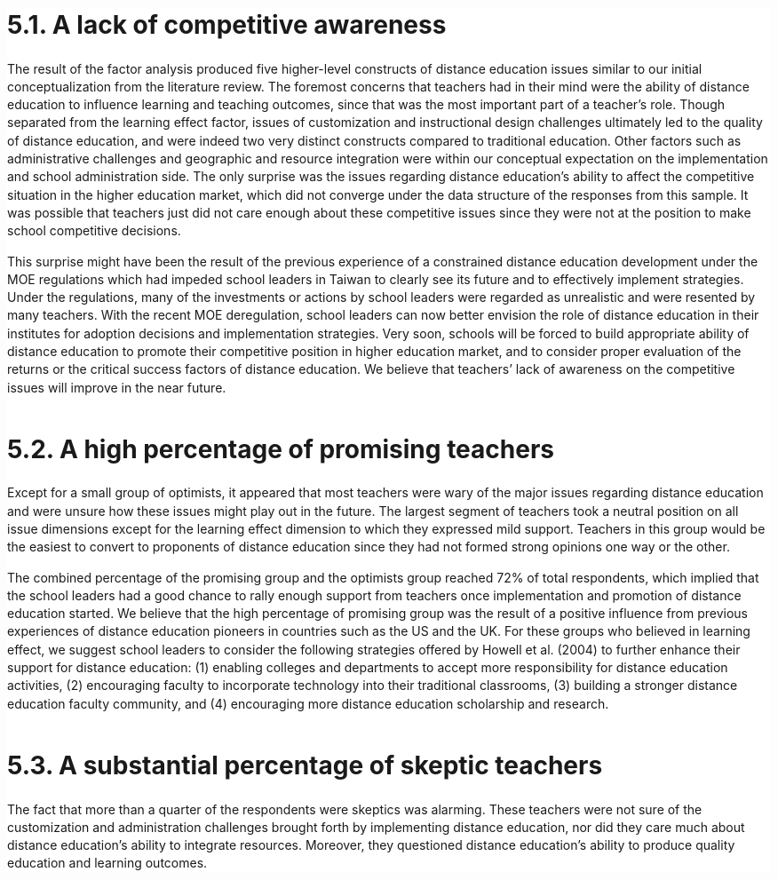 # 5.1. A lack of competitive awareness

The result of the factor analysis produced five higher-level constructs of distance education issues similar to our initial conceptualization from the literature review. The foremost concerns that teachers had in their mind were the ability of distance education to influence learning and teaching outcomes, since that was the most important part of a teacher’s role. Though separated from the learning effect factor, issues of customization and instructional design challenges ultimately led to the quality of distance education, and were indeed two very distinct constructs compared to traditional education. Other factors such as administrative challenges and geographic and resource integration were within our conceptual expectation on the implementation and school administration side. The only surprise was the issues regarding distance education’s ability to affect the competitive situation in the higher education market, which did not converge under the data structure of the responses from this sample. It was possible that teachers just did not care enough about these competitive issues since they were not at the position to make school competitive decisions.

This surprise might have been the result of the previous experience of a constrained distance education development under the MOE regulations which had impeded school leaders in Taiwan to clearly see its future and to effectively implement strategies. Under the regulations, many of the investments or actions by school leaders were regarded as unrealistic and were resented by many teachers. With the recent MOE deregulation, school leaders can now better envision the role of distance education in their institutes for adoption decisions and implementation strategies. Very soon, schools will be forced to build appropriate ability of distance education to promote their competitive position in higher education market, and to consider proper evaluation of the returns or the critical success factors of distance education. We believe that teachers’ lack of awareness on the competitive issues will improve in the near future.

# 5.2. A high percentage of promising teachers

Except for a small group of optimists, it appeared that most teachers were wary of the major issues regarding distance education and were unsure how these issues might play out in the future. The largest segment of teachers took a neutral position on all issue dimensions except for the learning effect dimension to which they expressed mild support. Teachers in this group would be the easiest to convert to proponents of distance education since they had not formed strong opinions one way or the other.

The combined percentage of the promising group and the optimists group reached $72 \%$ of total respondents, which implied that the school leaders had a good chance to rally enough support from teachers once implementation and promotion of distance education started. We believe that the high percentage of promising group was the result of a positive influence from previous experiences of distance education pioneers in countries such as the US and the UK. For these groups who believed in learning effect, we suggest school leaders to consider the following strategies offered by Howell et al. (2004) to further enhance their support for distance education: (1) enabling colleges and departments to accept more responsibility for distance education activities, (2) encouraging faculty to incorporate technology into their traditional classrooms, (3) building a stronger distance education faculty community, and (4) encouraging more distance education scholarship and research.

# 5.3. A substantial percentage of skeptic teachers

The fact that more than a quarter of the respondents were skeptics was alarming. These teachers were not sure of the customization and administration challenges brought forth by implementing distance education, nor did they care much about distance education’s ability to integrate resources. Moreover, they questioned distance education’s ability to produce quality education and learning outcomes.
